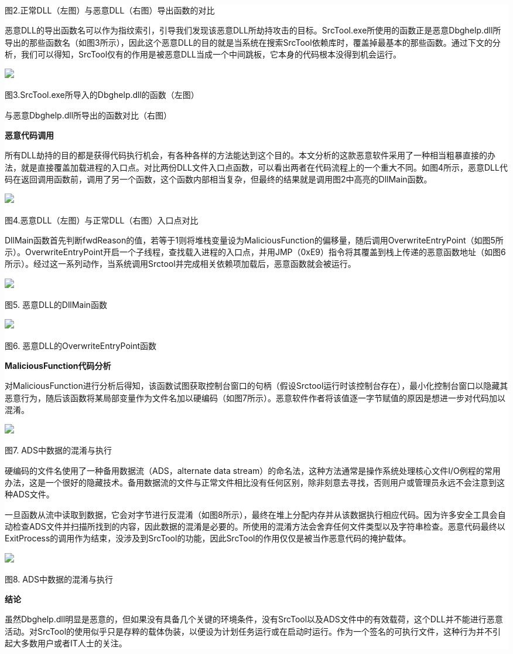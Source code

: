 图2.正常DLL（左图）与恶意DLL（右图）导出函数的对比

恶意DLL的导出函数名可以作为指纹索引，引导我们发现该恶意DLL所劫持攻击的目标。SrcTool.exe所使用的函数正是恶意Dbghelp.dll所导出的那些函数名（如图3所示），因此这个恶意DLL的目的就是当系统在搜索SrcTool依赖库时，覆盖掉最基本的那些函数。通过下文的分析，我们可以得知，SrcTool仅有的作用是被恶意DLL当成一个中间跳板，它本身的代码根本没得到机会运行。

[![](https://p2.ssl.qhimg.com/t01e92a4bb39b2c3511.png)](https://p2.ssl.qhimg.com/t01e92a4bb39b2c3511.png)

图3.SrcTool.exe所导入的Dbghelp.dll的函数（左图）

与恶意Dbghelp.dll所导出的函数对比（右图）

**恶意代码调用**

所有DLL劫持的目的都是获得代码执行机会，有各种各样的方法能达到这个目的。本文分析的这款恶意软件采用了一种相当粗暴直接的办法，就是直接覆盖加载进程的入口点。对比两份DLL文件入口点函数，可以看出两者在代码流程上的一个重大不同。如图4所示，恶意DLL代码在返回调用函数前，调用了另一个函数，这个函数内部相当复杂，但最终的结果就是调用图2中高亮的DllMain函数。

[![](https://p5.ssl.qhimg.com/t018b6bac96276ed4da.png)](https://p5.ssl.qhimg.com/t018b6bac96276ed4da.png)

图4.恶意DLL（左图）与正常DLL（右图）入口点对比

DllMain函数首先判断fwdReason的值，若等于1则将堆栈变量设为MaliciousFunction的偏移量，随后调用OverwriteEntryPoint（如图5所示）。OverwriteEntryPoint开启一个子线程，查找载入进程的入口点，并用JMP（0xE9）指令将其覆盖到栈上传递的恶意函数地址（如图6所示）。经过这一系列动作，当系统调用Srctool并完成相关依赖项加载后，恶意函数就会被运行。

[![](https://p5.ssl.qhimg.com/t01eff29065528083c7.png)](https://p5.ssl.qhimg.com/t01eff29065528083c7.png)

图5. 恶意DLL的DllMain函数

[![](https://p5.ssl.qhimg.com/t014a786d4a7d3c866a.png)](https://p5.ssl.qhimg.com/t014a786d4a7d3c866a.png)

图6. 恶意DLL的OverwriteEntryPoint函数

**MaliciousFunction代码分析**

对MaliciousFunction进行分析后得知，该函数试图获取控制台窗口的句柄（假设Srctool运行时该控制台存在），最小化控制台窗口以隐藏其恶意行为，随后该函数将某局部变量作为文件名加以硬编码（如图7所示）。恶意软件作者将该值逐一字节赋值的原因是想进一步对代码加以混淆。

[![](https://p5.ssl.qhimg.com/t0125908febc5fc9405.png)](https://p5.ssl.qhimg.com/t0125908febc5fc9405.png)

图7. ADS中数据的混淆与执行



硬编码的文件名使用了一种备用数据流（ADS，alternate data stream）的命名法，这种方法通常是操作系统处理核心文件I/O例程的常用办法，这是一个很好的隐藏技术。备用数据流的文件与正常文件相比没有任何区别，除非刻意去寻找，否则用户或管理员永远不会注意到这种ADS文件。

一旦函数从流中读取到数据，它会对字节进行反混淆（如图8所示），最终在堆上分配内存并从该数据执行相应代码。因为许多安全工具会自动检查ADS文件并扫描所找到的内容，因此数据的混淆是必要的。所使用的混淆方法会舍弃任何文件类型以及字符串检查。恶意代码最终以ExitProcess的调用作为结束，没涉及到SrcTool的功能，因此SrcTool的作用仅仅是被当作恶意代码的掩护载体。

[![](https://p0.ssl.qhimg.com/t0116ac0e25b6ac6c27.png)](https://p0.ssl.qhimg.com/t0116ac0e25b6ac6c27.png)

图8. ADS中数据的混淆与执行

**结论**

虽然Dbghelp.dll明显是恶意的，但如果没有具备几个关键的环境条件，没有SrcTool以及ADS文件中的有效载荷，这个DLL并不能进行恶意活动。对SrcTool的使用似乎只是存粹的载体伪装，以便设为计划任务运行或在启动时运行。作为一个签名的可执行文件，这种行为并不引起大多数用户或者IT人士的关注。
